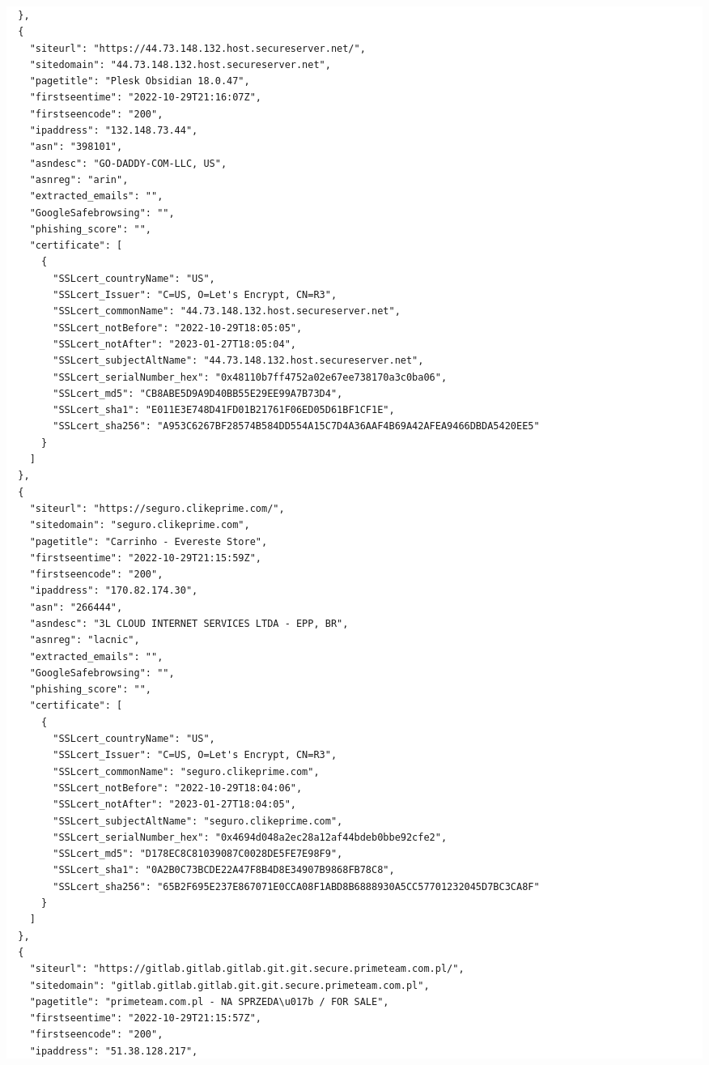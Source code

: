       },
      {
        "siteurl": "https://44.73.148.132.host.secureserver.net/",
        "sitedomain": "44.73.148.132.host.secureserver.net",
        "pagetitle": "Plesk Obsidian 18.0.47",
        "firstseentime": "2022-10-29T21:16:07Z",
        "firstseencode": "200",
        "ipaddress": "132.148.73.44",
        "asn": "398101",
        "asndesc": "GO-DADDY-COM-LLC, US",
        "asnreg": "arin",
        "extracted_emails": "",
        "GoogleSafebrowsing": "",
        "phishing_score": "",
        "certificate": [
          {
            "SSLcert_countryName": "US",
            "SSLcert_Issuer": "C=US, O=Let's Encrypt, CN=R3",
            "SSLcert_commonName": "44.73.148.132.host.secureserver.net",
            "SSLcert_notBefore": "2022-10-29T18:05:05",
            "SSLcert_notAfter": "2023-01-27T18:05:04",
            "SSLcert_subjectAltName": "44.73.148.132.host.secureserver.net",
            "SSLcert_serialNumber_hex": "0x48110b7ff4752a02e67ee738170a3c0ba06",
            "SSLcert_md5": "CB8ABE5D9A9D40BB55E29EE99A7B73D4",
            "SSLcert_sha1": "E011E3E748D41FD01B21761F06ED05D61BF1CF1E",
            "SSLcert_sha256": "A953C6267BF28574B584DD554A15C7D4A36AAF4B69A42AFEA9466DBDA5420EE5"
          }
        ]
      },
      {
        "siteurl": "https://seguro.clikeprime.com/",
        "sitedomain": "seguro.clikeprime.com",
        "pagetitle": "Carrinho - Evereste Store",
        "firstseentime": "2022-10-29T21:15:59Z",
        "firstseencode": "200",
        "ipaddress": "170.82.174.30",
        "asn": "266444",
        "asndesc": "3L CLOUD INTERNET SERVICES LTDA - EPP, BR",
        "asnreg": "lacnic",
        "extracted_emails": "",
        "GoogleSafebrowsing": "",
        "phishing_score": "",
        "certificate": [
          {
            "SSLcert_countryName": "US",
            "SSLcert_Issuer": "C=US, O=Let's Encrypt, CN=R3",
            "SSLcert_commonName": "seguro.clikeprime.com",
            "SSLcert_notBefore": "2022-10-29T18:04:06",
            "SSLcert_notAfter": "2023-01-27T18:04:05",
            "SSLcert_subjectAltName": "seguro.clikeprime.com",
            "SSLcert_serialNumber_hex": "0x4694d048a2ec28a12af44bdeb0bbe92cfe2",
            "SSLcert_md5": "D178EC8C81039087C0028DE5FE7E98F9",
            "SSLcert_sha1": "0A2B0C73BCDE22A47F8B4D8E34907B9868FB78C8",
            "SSLcert_sha256": "65B2F695E237E867071E0CCA08F1ABD8B6888930A5CC57701232045D7BC3CA8F"
          }
        ]
      },
      {
        "siteurl": "https://gitlab.gitlab.gitlab.git.git.secure.primeteam.com.pl/",
        "sitedomain": "gitlab.gitlab.gitlab.git.git.secure.primeteam.com.pl",
        "pagetitle": "primeteam.com.pl - NA SPRZEDA\u017b / FOR SALE",
        "firstseentime": "2022-10-29T21:15:57Z",
        "firstseencode": "200",
        "ipaddress": "51.38.128.217",